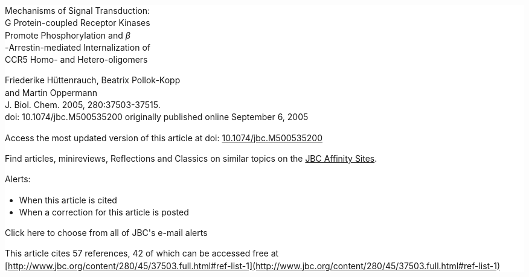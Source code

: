 Mechanisms of Signal Transduction:  
G Protein-coupled Receptor Kinases  
Promote Phosphorylation and $\beta$  
-Arrestin-mediated Internalization of  
CCR5 Homo- and Hetero-oligomers  

Friederike Hüttenrauch, Beatrix Pollok-Kopp  
and Martin Oppermann  
J. Biol. Chem. 2005, 280:37503-37515.  
doi: 10.1074/jbc.M500535200 originally published online September 6, 2005  

Access the most updated version of this article at doi: [10.1074/jbc.M500535200](http://dx.doi.org/10.1074/jbc.M500535200)  

Find articles, minireviews, Reflections and Classics on similar topics on the [JBC Affinity Sites](http://www.jbc.org/site/affinitysites/index.xhtml).  

Alerts:  
- When this article is cited  
- When a correction for this article is posted  

Click here to choose from all of JBC's e-mail alerts  

This article cites 57 references, 42 of which can be accessed free at  
[http://www.jbc.org/content/280/45/37503.full.html#ref-list-1](http://www.jbc.org/content/280/45/37503.full.html#ref-list-1)
